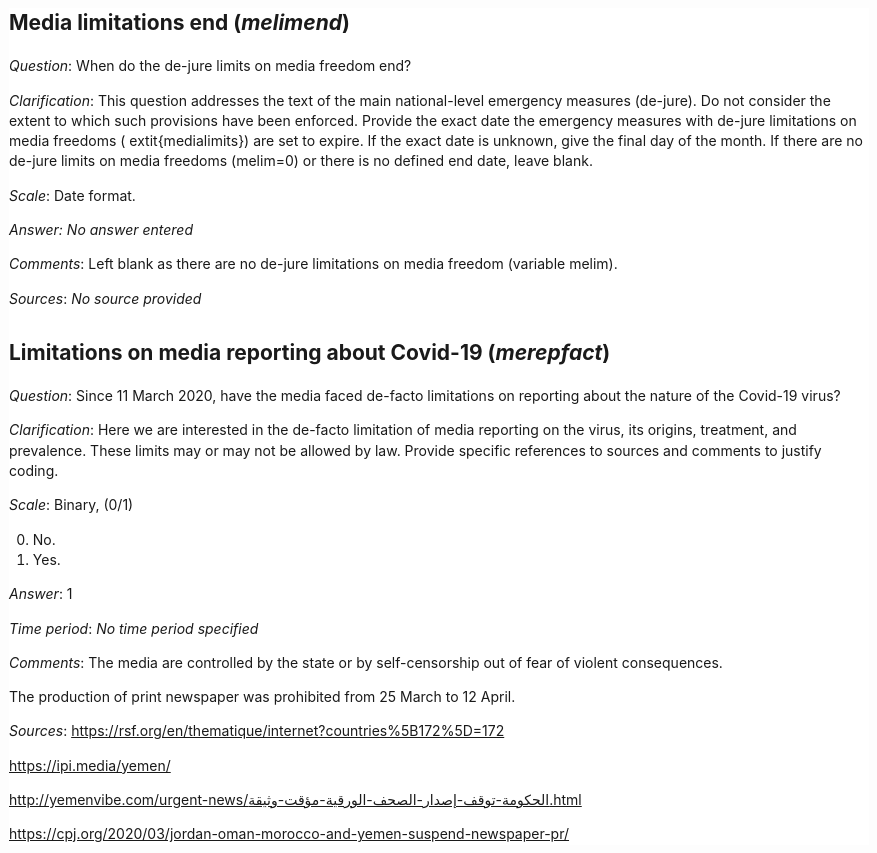 

## Media limitations end (*melimend*) 

*Question*: When do the de-jure limits on media freedom end? 

*Clarification*: This question addresses the text of the main national-level emergency measures (de-jure). Do not consider the extent to which such provisions have been enforced. Provide the exact date the emergency measures with de-jure limitations on media freedoms (	extit{medialimits}) are set to expire. If the exact date is unknown, give the final day of the month. If there are no de-jure limits on media freedoms (melim=0) or there is no defined end date, leave blank. 

*Scale*: Date format. 

*Answer:* *No answer entered* 

*Comments*:
 Left blank as there are no de-jure limitations on media freedom (variable melim). 

*Sources*:
*No source provided*





## Limitations on media reporting about Covid-19 (*merepfact*) 

*Question*: Since 11 March 2020, have the media faced de-facto limitations on reporting about the nature of the Covid-19 virus? 

*Clarification*: Here we are interested in the de-facto limitation of media reporting on the virus, its origins, treatment, and prevalence. These limits may or may not be allowed by law. Provide specific references to sources and comments to justify coding. 

*Scale*: Binary, (0/1) 

 0. No. 
 1. Yes. 

*Answer*: 1 

*Time period*:
*No time period specified* 

*Comments*:
 The media are controlled by the state or by self-censorship out of fear of violent consequences. 

The production of print newspaper was prohibited from 25 March to 12 April. 

*Sources*:
 https://rsf.org/en/thematique/internet?countries%5B172%5D=172

https://ipi.media/yemen/

http://yemenvibe.com/urgent-news/الحكومة-توقف-إصدار-الصحف-الورقية-مؤقت-وثيقة.html

https://cpj.org/2020/03/jordan-oman-morocco-and-yemen-suspend-newspaper-pr/


